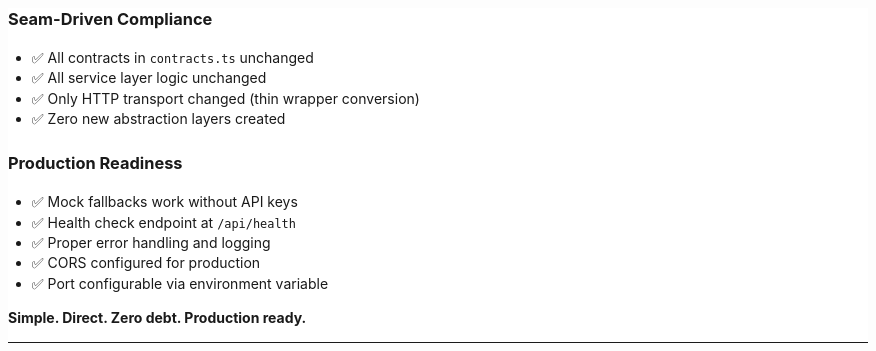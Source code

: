 ### Seam-Driven Compliance
- ✅ All contracts in `contracts.ts` unchanged
- ✅ All service layer logic unchanged
- ✅ Only HTTP transport changed (thin wrapper conversion)
- ✅ Zero new abstraction layers created

### Production Readiness
- ✅ Mock fallbacks work without API keys
- ✅ Health check endpoint at `/api/health`
- ✅ Proper error handling and logging
- ✅ CORS configured for production
- ✅ Port configurable via environment variable

**Simple. Direct. Zero debt. Production ready.**

---
